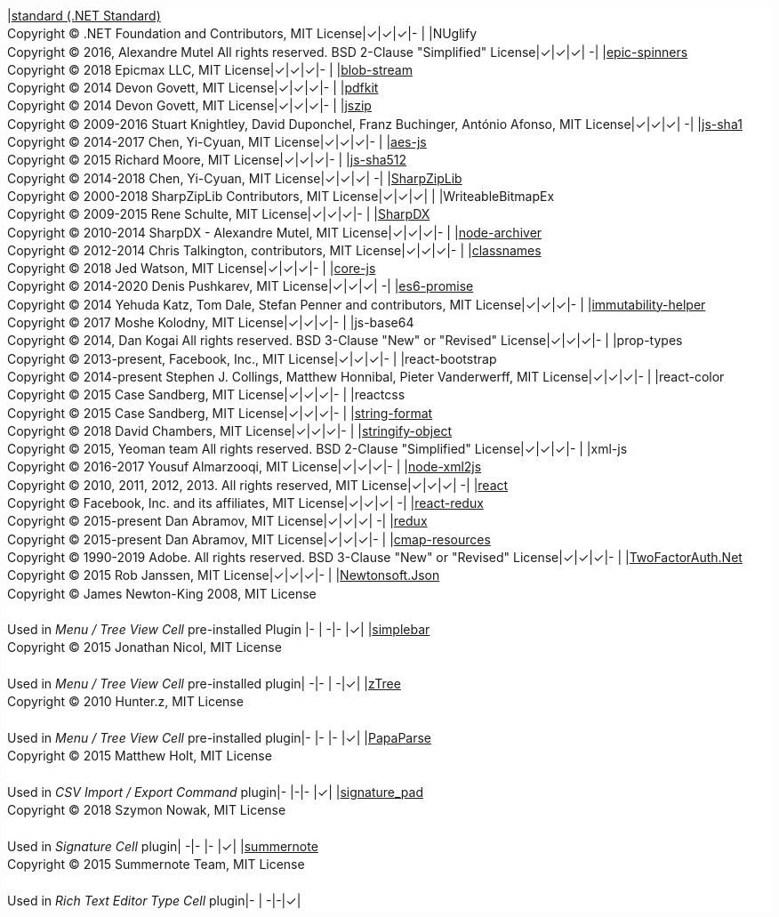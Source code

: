 |[standard (.NET Standard)](https://github.com/dreamRs/shinybusy/blob/master/LICENSE.md)<br/>Copyright © .NET Foundation and Contributors, MIT License|✓|✓|✓|- |
|NUglify<br/>Copyright © 2016, Alexandre Mutel All rights reserved. BSD 2-Clause "Simplified" License|✓|✓|✓| -|
|[epic-spinners](https://github.com/dreamRs/shinybusy/blob/master/LICENSE.md)<br/>Copyright © 2018 Epicmax LLC, MIT License|✓|✓|✓|- |
|[blob-stream](https://github.com/devongovett/blob-stream/blob/master/LICENSE)<br/>Copyright © 2014 Devon Govett, MIT License|✓|✓|✓|- |
|[pdfkit](https://github.com/Sage/streamline-pdfkit/blob/master/LICENSE)<br/>Copyright © 2014 Devon Govett, MIT License|✓|✓|✓|- |
|[jszip](https://github.com/Stuk/jszip/blob/main/LICENSE.markdown)<br/>Copyright © 2009-2016 Stuart Knightley, David Duponchel, Franz Buchinger, António Afonso, MIT License|✓|✓|✓| -|
|[js-sha1](https://github.com/emn178/js-sha1/blob/master/LICENSE.txt)<br/>Copyright © 2014-2017 Chen, Yi-Cyuan, MIT License|✓|✓|✓|- |
|[aes-js](https://github.com/ricmoo/aes-js/blob/master/LICENSE.txt)<br/>Copyright © 2015 Richard Moore, MIT License|✓|✓|✓|- |
|[js-sha512](https://github.com/emn178/js-sha512/blob/master/LICENSE.txt)<br/>Copyright © 2014-2018 Chen, Yi-Cyuan, MIT License|✓|✓|✓| -|
|[SharpZipLib](https://github.com/icsharpcode/SharpZipLib/blob/master/LICENSE.txt)<br/>Copyright © 2000-2018 SharpZipLib Contributors, MIT License|✓|✓|✓| |
|WriteableBitmapEx<br/>Copyright © 2009-2015 Rene Schulte, MIT License|✓|✓|✓|- |
|[SharpDX](https://github.com/CommitteeOfZero/nitrosharp/blob/meowster/THIRDPARTY.md)<br/>Copyright © 2010-2014 SharpDX - Alexandre Mutel, MIT License|✓|✓|✓|- |
|[node-archiver](https://github.com/archiverjs/node-archiver/blob/master/LICENSE)<br/>Copyright © 2012-2014 Chris Talkington, contributors, MIT License|✓|✓|✓|- |
|[classnames](https://github.com/JedWatson/classnames/blob/master/LICENSE)<br/>Copyright © 2018 Jed Watson, MIT License|✓|✓|✓|- |
|[core-js](https://github.com/zloirock/core-js/blob/master/LICENSE)<br/>Copyright © 2014-2020 Denis Pushkarev, MIT License|✓|✓|✓| -|
|[es6-promise](https://github.com/stefanpenner/es6-promise/blob/master/config/versionTemplate.txt)<br/>Copyright © 2014 Yehuda Katz, Tom Dale, Stefan Penner and contributors, MIT License|✓|✓|✓|- |
|[immutability-helper](https://www.npmjs.com/package/immutability-helper?activeTab=readme)<br/>Copyright © 2017 Moshe Kolodny, MIT License|✓|✓|✓|- |
|js-base64<br/>Copyright © 2014, Dan Kogai All rights reserved. BSD 3-Clause "New" or "Revised" License|✓|✓|✓|- |
|prop-types<br/>Copyright © 2013-present, Facebook, Inc., MIT License|✓|✓|✓|- |
|react-bootstrap<br/>Copyright © 2014-present Stephen J. Collings, Matthew Honnibal, Pieter Vanderwerff, MIT License|✓|✓|✓|- |
|react-color<br/>Copyright © 2015 Case Sandberg, MIT License|✓|✓|✓|- |
|reactcss<br/>Copyright © 2015 Case Sandberg, MIT License|✓|✓|✓|- |
|[string-format](mailto:dc@davidchambers.me)<br/>Copyright © 2018 David Chambers, MIT License|✓|✓|✓|- |
|[stringify-object](https://github.com/yeoman/stringify-object/blob/main/LICENSE)<br/>Copyright © 2015, Yeoman team All rights reserved. BSD 2-Clause "Simplified" License|✓|✓|✓|- |
|xml-js<br/>Copyright © 2016-2017 Yousuf Almarzooqi, MIT License|✓|✓|✓|- |
|[node-xml2js](https://github.com/Leonidas-from-XIV/node-xml2js/blob/master/LICENSE)<br/>Copyright © 2010, 2011, 2012, 2013. All rights reserved, MIT License|✓|✓|✓| -|
|[react](https://github.com/facebook/react/blob/main/LICENSE)<br/>Copyright © Facebook, Inc. and its affiliates, MIT License|✓|✓|✓| -|
|[react-redux](https://github.com/reduxjs/react-redux/blob/master/LICENSE.md)<br/>Copyright © 2015-present Dan Abramov, MIT License|✓|✓|✓| -|
|[redux](https://github.com/reduxjs/react-redux/blob/master/LICENSE.md)<br/>Copyright © 2015-present Dan Abramov, MIT License|✓|✓|✓|- |
|[cmap-resources](https://github.com/adobe-type-tools/cmap-resources/blob/master/LICENSE.md)<br/>Copyright © 1990-2019 Adobe. All rights reserved. BSD 3-Clause "New" or "Revised" License|✓|✓|✓|- |
|[TwoFactorAuth.Net](https://github.com/RobThree/TwoFactorAuth.Net/blob/master/LICENSE)<br/>Copyright © 2015 Rob Janssen, MIT License|✓|✓|✓|- |
|[Newtonsoft.Json](https://github.com/JamesNK/Newtonsoft.Json/blob/master/LICENSE.md)<br/>Copyright © James Newton-King 2008, MIT License <br/><br/> Used in *Menu / Tree View Cell* pre-installed Plugin |- | -|- |✓|
|[simplebar](https://github.com/Grsmto/simplebar/blob/master/LICENSE) <br/>Copyright © 2015 Jonathan Nicol, MIT License <br/><br/> Used in *Menu / Tree View Cell* pre-installed plugin| -|- | -|✓|
|[zTree](https://searchcode.com/file/90153883/shiro-example-chapter18/src/main/webapp/WEB-INF/static/JQuery+zTree+v3.5.15/js/jquery.ztree.exhide-3.5.js/) <br/>Copyright © 2010 Hunter.z, MIT License <br/><br/> Used in *Menu / Tree View Cell* pre-installed plugin|- |- |- |✓|
|[PapaParse](https://github.com/BloodHoundAD/BloodHound/blob/master/LICENSE-3RD-PARTY.md) <br/>Copyright © 2015 Matthew Holt, MIT License  <br/><br/> Used in *CSV Import / Export Command* plugin|- |-|- |✓|
|[signature_pad](https://github.com/szimek?tab=repositories) <br/>Copyright © 2018 Szymon Nowak, MIT License <br/><br/> Used in *Signature Cell* plugin| -|- |- |✓|
|[summernote](https://github.com/orgs/summernote/people)<br/>Copyright © 2015 Summernote Team, MIT License <br/><br/> Used in *Rich Text Editor Type Cell* plugin|- | -|-|✓|
